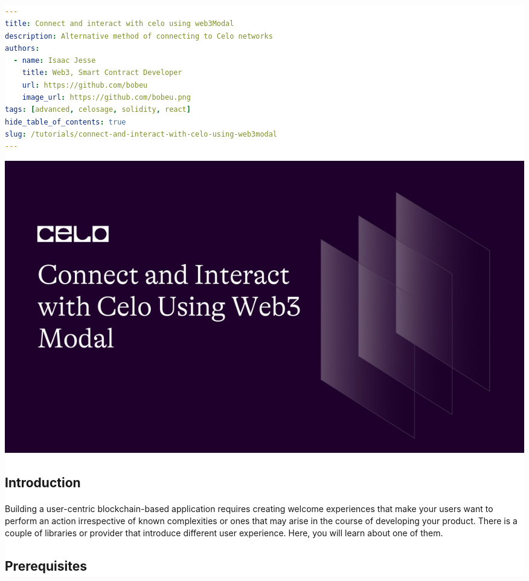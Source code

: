 ```yaml
---
title: Connect and interact with celo using web3Modal
description: Alternative method of connecting to Celo networks
authors:
  - name: Isaac Jesse
    title: Web3, Smart Contract Developer
    url: https://github.com/bobeu
    image_url: https://github.com/bobeu.png
tags: [advanced, celosage, solidity, react]
hide_table_of_contents: true
slug: /tutorials/connect-and-interact-with-celo-using-web3modal
---
```


![header](../../src/data-tutorials/showcase/advanced/connect-and-interact-with-celo-using-web3modal.png)

## Introduction

Building a user-centric blockchain-based application requires creating welcome experiences that make your users want to perform an action irrespective of known complexities or ones that may arise in the course of developing your product. There is a couple of libraries or provider that introduce different user experience. Here, you will learn about one of them.

## Prerequisites​
